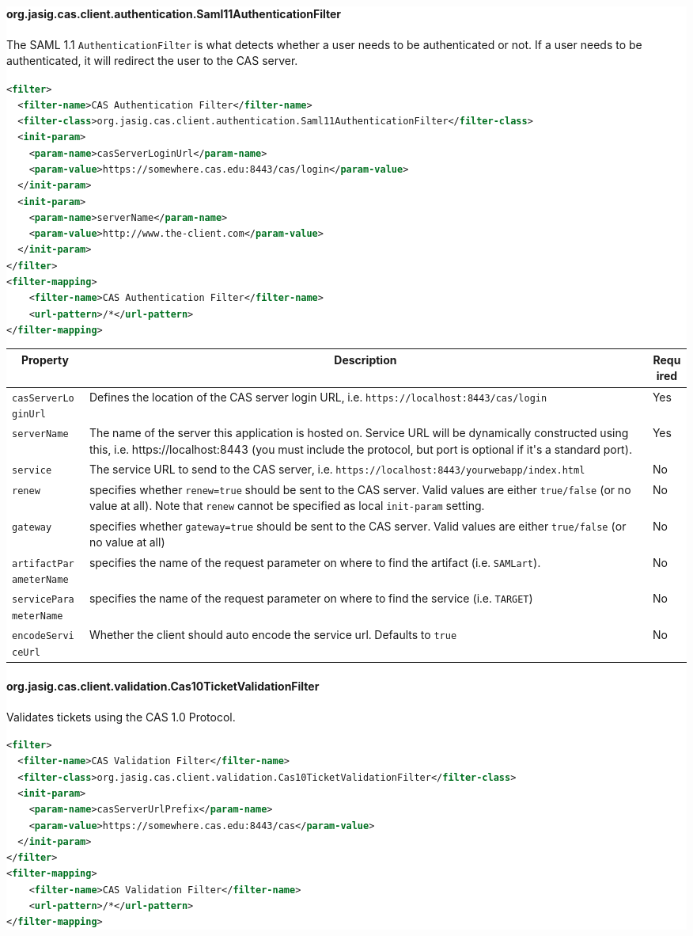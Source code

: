 <a name="orgjasigcasclientauthenticationsaml11authenticationfilter"></a>
#### org.jasig.cas.client.authentication.Saml11AuthenticationFilter
The SAML 1.1 `AuthenticationFilter` is what detects whether a user needs to be authenticated or not. If a user needs to be authenticated, it will redirect the user to the CAS server.

```xml
<filter>
  <filter-name>CAS Authentication Filter</filter-name>
  <filter-class>org.jasig.cas.client.authentication.Saml11AuthenticationFilter</filter-class>
  <init-param>
    <param-name>casServerLoginUrl</param-name>
    <param-value>https://somewhere.cas.edu:8443/cas/login</param-value>
  </init-param>
  <init-param>
    <param-name>serverName</param-name>
    <param-value>http://www.the-client.com</param-value>
  </init-param>
</filter>
<filter-mapping>
    <filter-name>CAS Authentication Filter</filter-name>
    <url-pattern>/*</url-pattern>
</filter-mapping>
```

| Property | Description | Required
|----------|-------|-----------
| `casServerLoginUrl` | Defines the location of the CAS server login URL, i.e. `https://localhost:8443/cas/login` | Yes
| `serverName` | The name of the server this application is hosted on. Service URL will be dynamically constructed using this, i.e. https://localhost:8443 (you must include the protocol, but port is optional if it's a standard port). | Yes
| `service` | The service URL to send to the CAS server, i.e. `https://localhost:8443/yourwebapp/index.html` | No
| `renew` | specifies whether `renew=true` should be sent to the CAS server. Valid values are either `true/false` (or no value at all). Note that `renew` cannot be specified as local `init-param` setting. | No
| `gateway ` | specifies whether `gateway=true` should be sent to the CAS server. Valid values are either `true/false` (or no value at all) | No
| `artifactParameterName ` | specifies the name of the request parameter on where to find the artifact (i.e. `SAMLart`). | No
| `serviceParameterName ` | specifies the name of the request parameter on where to find the service (i.e. `TARGET`) | No
| `encodeServiceUrl ` | Whether the client should auto encode the service url. Defaults to `true` | No

<a name="rgjasigcasclientvalidationcas10ticketvalidationfilter"></a>
#### org.jasig.cas.client.validation.Cas10TicketValidationFilter
Validates tickets using the CAS 1.0 Protocol.

```xml
<filter>
  <filter-name>CAS Validation Filter</filter-name>
  <filter-class>org.jasig.cas.client.validation.Cas10TicketValidationFilter</filter-class>
  <init-param>
    <param-name>casServerUrlPrefix</param-name>
    <param-value>https://somewhere.cas.edu:8443/cas</param-value>
  </init-param>
</filter>
<filter-mapping>
    <filter-name>CAS Validation Filter</filter-name>
    <url-pattern>/*</url-pattern>
</filter-mapping>
```
